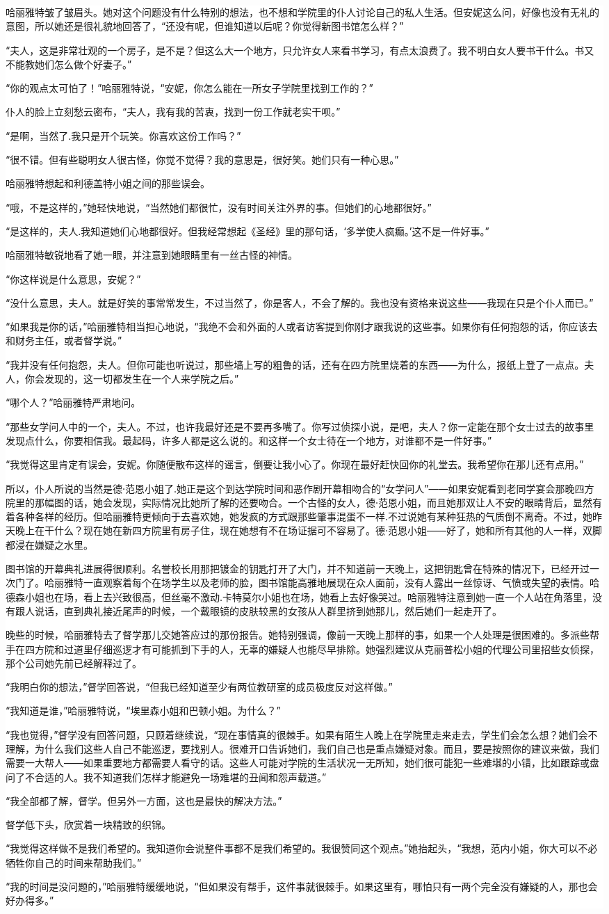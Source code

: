 哈丽雅特皱了皱眉头。她对这个问题没有什么特别的想法，也不想和学院里的仆人讨论自己的私人生活。但安妮这么问，好像也没有无礼的意图，所以她还是很礼貌地回答了，“还没有呢，但谁知道以后呢？你觉得新图书馆怎么样？”

“夫人，这是非常壮观的一个房子，是不是？但这么大一个地方，只允许女人来看书学习，有点太浪费了。我不明白女人要书干什么。书又不能教她们怎么做个好妻子。”

“你的观点太可怕了！”哈丽雅特说，“安妮，你怎么能在一所女子学院里找到工作的？”

仆人的脸上立刻愁云密布，“夫人，我有我的苦衷，找到一份工作就老实干呗。”

“是啊，当然了.我只是开个玩笑。你喜欢这份工作吗？”

“很不错。但有些聪明女人很古怪，你觉不觉得？我的意思是，很好笑。她们只有一种心思。”

哈丽雅特想起和利德盖特小姐之间的那些误会。

“哦，不是这样的，”她轻快地说，“当然她们都很忙，没有时间关注外界的事。但她们的心地都很好。”

“是这样的，夫人.我知道她们心地都很好。但我经常想起《圣经》里的那句话，‘多学使人疯癫。’这不是一件好事。”

哈丽雅特敏锐地看了她一眼，并注意到她眼睛里有一丝古怪的神情。

“你这样说是什么意思，安妮？”

“没什么意思，夫人。就是好笑的事常常发生，不过当然了，你是客人，不会了解的。我也没有资格来说这些——我现在只是个仆人而已。”

“如果我是你的话，”哈丽雅特相当担心地说，“我绝不会和外面的人或者访客提到你刚才跟我说的这些事。如果你有任何抱怨的话，你应该去和财务主任，或者督学说。”

“我并没有任何抱怨，夫人。但你可能也听说过，那些墙上写的粗鲁的话，还有在四方院里烧着的东西——为什么，报纸上登了一点点。夫人，你会发现的，这一切都发生在一个人来学院之后。”

“哪个人？”哈丽雅特严肃地问。

“那些女学问人中的一个，夫人。不过，也许我最好还是不要再多嘴了。你写过侦探小说，是吧，夫人？你一定能在那个女士过去的故事里发现点什么，你要相信我。最起码，许多人都是这么说的。和这样一个女士待在一个地方，对谁都不是一件好事。”

“我觉得这里肯定有误会，安妮。你随便散布这样的谣言，倒要让我小心了。你现在最好赶快回你的礼堂去。我希望你在那儿还有点用。”

所以，仆人所说的当然是德·范恩小姐了.她正是这个到达学院时间和恶作剧开幕相吻合的“女学问人”——如果安妮看到老同学宴会那晚四方院里的那幅图的话，她会发现，实际情况比她所了解的还要吻合。一个古怪的女人，德·范恩小姐，而且她那双让人不安的眼睛背后，显然有着各种各样的经历。但哈丽雅特更倾向于去喜欢她，她发疯的方式跟那些肇事混蛋不一样.不过说她有某种狂热的气质倒不离奇。不过，她昨天晚上在干什么？现在她在新四方院里有房子住，现在她想有不在场证据可不容易了。德·范恩小姐——好了，她和所有其他的人一样，双脚都浸在嫌疑之水里。

图书馆的开幕典礼进展得很顺利。名誉校长用那把镀金的钥匙打开了大门，并不知道前一天晚上，这把钥匙曾在特殊的情况下，已经开过一次门了。哈丽雅特一直观察着每个在场学生以及老师的脸，图书馆能高雅地展现在众人面前，没有人露出一丝惊讶、气愤或失望的表情。哈德森小姐也在场，看上去兴致很高，但丝毫不激动.卡特莫尔小姐也在场，她看上去好像哭过。哈丽雅特注意到她一直一个人站在角落里，没有跟人说话，直到典礼接近尾声的时候，一个戴眼镜的皮肤较黑的女孩从人群里挤到她那儿，然后她们一起走开了。

晚些的时候，哈丽雅特去了督学那儿交她答应过的那份报告。她特别强调，像前一天晚上那样的事，如果一个人处理是很困难的。多派些帮手在四方院和过道里仔细巡逻才有可能抓到下手的人，无辜的嫌疑人也能尽早排除。她强烈建议从克丽普松小姐的代理公司里招些女侦探，那个公司她先前已经解释过了。

“我明白你的想法，”督学回答说，“但我已经知道至少有两位教研室的成员极度反对这样做。”

“我知道是谁，”哈丽雅特说，“埃里森小姐和巴顿小姐。为什么？”

“我也觉得，”督学没有回答问题，只顾着继续说，“现在事情真的很棘手。如果有陌生人晚上在学院里走来走去，学生们会怎么想？她们会不理解，为什么我们这些人自己不能巡逻，要找别人。很难开口告诉她们，我们自己也是重点嫌疑对象。而且，要是按照你的建议来做，我们需要一大帮人——如果重要地方都需要人看守的话。这些人可能对学院的生活状况一无所知，她们很可能犯一些难堪的小错，比如跟踪或盘问了不合适的人。我不知道我们怎样才能避免一场难堪的丑闻和怨声载道。”

“我全部都了解，督学。但另外一方面，这也是最快的解决方法。”

督学低下头，欣赏着一块精致的织锦。

“我觉得这样做不是我们希望的。我知道你会说整件事都不是我们希望的。我很赞同这个观点。”她抬起头，“我想，范内小姐，你大可以不必牺牲你自己的时间来帮助我们。”

“我的时间是没问题的，”哈丽雅特缓缓地说，“但如果没有帮手，这件事就很棘手。如果这里有，哪怕只有一两个完全没有嫌疑的人，那也会好办得多。”
